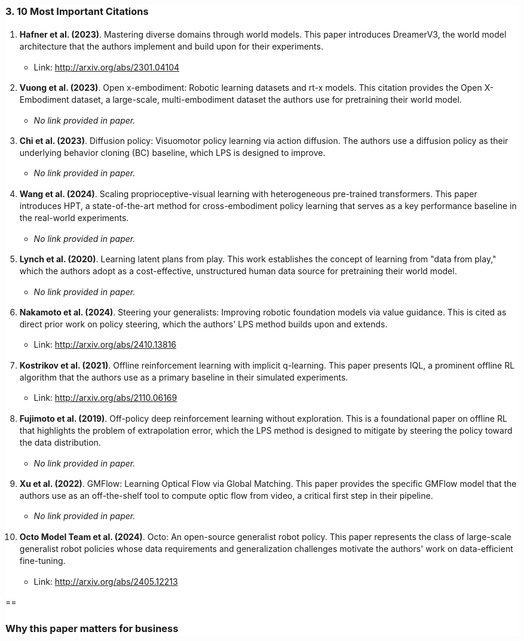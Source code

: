 ### 3. 10 Most Important Citations

1.  **Hafner et al. (2023)**. Mastering diverse domains through world models. This paper introduces DreamerV3, the world model architecture that the authors implement and build upon for their experiments.
    *   Link: http://arxiv.org/abs/2301.04104

2.  **Vuong et al. (2023)**. Open x-embodiment: Robotic learning datasets and rt-x models. This citation provides the Open X-Embodiment dataset, a large-scale, multi-embodiment dataset the authors use for pretraining their world model.
    *   *No link provided in paper.*

3.  **Chi et al. (2023)**. Diffusion policy: Visuomotor policy learning via action diffusion. The authors use a diffusion policy as their underlying behavior cloning (BC) baseline, which LPS is designed to improve.
    *   *No link provided in paper.*

4.  **Wang et al. (2024)**. Scaling proprioceptive-visual learning with heterogeneous pre-trained transformers. This paper introduces HPT, a state-of-the-art method for cross-embodiment policy learning that serves as a key performance baseline in the real-world experiments.
    *   *No link provided in paper.*

5.  **Lynch et al. (2020)**. Learning latent plans from play. This work establishes the concept of learning from "data from play," which the authors adopt as a cost-effective, unstructured human data source for pretraining their world model.
    *   *No link provided in paper.*

6.  **Nakamoto et al. (2024)**. Steering your generalists: Improving robotic foundation models via value guidance. This is cited as direct prior work on policy steering, which the authors' LPS method builds upon and extends.
    *   Link: http://arxiv.org/abs/2410.13816

7.  **Kostrikov et al. (2021)**. Offline reinforcement learning with implicit q-learning. This paper presents IQL, a prominent offline RL algorithm that the authors use as a primary baseline in their simulated experiments.
    *   Link: http://arxiv.org/abs/2110.06169

8.  **Fujimoto et al. (2019)**. Off-policy deep reinforcement learning without exploration. This is a foundational paper on offline RL that highlights the problem of extrapolation error, which the LPS method is designed to mitigate by steering the policy toward the data distribution.
    *   *No link provided in paper.*

9.  **Xu et al. (2022)**. GMFlow: Learning Optical Flow via Global Matching. This paper provides the specific GMFlow model that the authors use as an off-the-shelf tool to compute optic flow from video, a critical first step in their pipeline.
    *   *No link provided in paper.*

10. **Octo Model Team et al. (2024)**. Octo: An open-source generalist robot policy. This paper represents the class of large-scale generalist robot policies whose data requirements and generalization challenges motivate the authors' work on data-efficient fine-tuning.
    *   Link: http://arxiv.org/abs/2405.12213
   
==

### Why this paper matters for business
